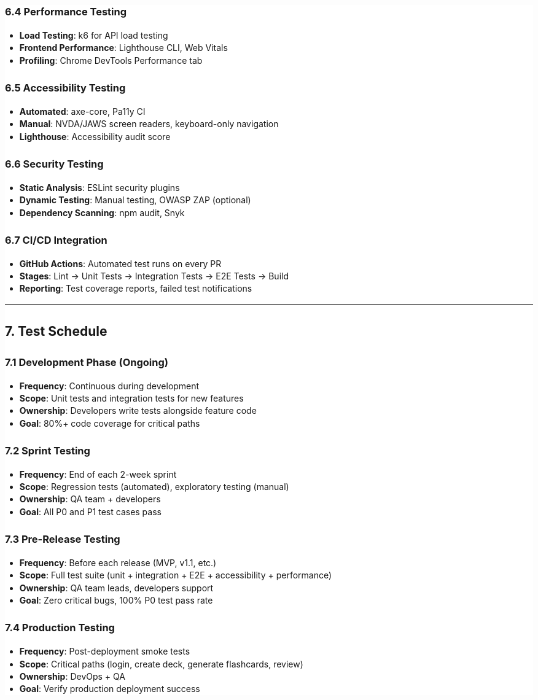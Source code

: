 ### 6.4 Performance Testing

- **Load Testing**: k6 for API load testing
- **Frontend Performance**: Lighthouse CLI, Web Vitals
- **Profiling**: Chrome DevTools Performance tab

### 6.5 Accessibility Testing

- **Automated**: axe-core, Pa11y CI
- **Manual**: NVDA/JAWS screen readers, keyboard-only navigation
- **Lighthouse**: Accessibility audit score

### 6.6 Security Testing

- **Static Analysis**: ESLint security plugins
- **Dynamic Testing**: Manual testing, OWASP ZAP (optional)
- **Dependency Scanning**: npm audit, Snyk

### 6.7 CI/CD Integration

- **GitHub Actions**: Automated test runs on every PR
- **Stages**: Lint → Unit Tests → Integration Tests → E2E Tests → Build
- **Reporting**: Test coverage reports, failed test notifications

---

## 7. Test Schedule

### 7.1 Development Phase (Ongoing)

- **Frequency**: Continuous during development
- **Scope**: Unit tests and integration tests for new features
- **Ownership**: Developers write tests alongside feature code
- **Goal**: 80%+ code coverage for critical paths

### 7.2 Sprint Testing

- **Frequency**: End of each 2-week sprint
- **Scope**: Regression tests (automated), exploratory testing (manual)
- **Ownership**: QA team + developers
- **Goal**: All P0 and P1 test cases pass

### 7.3 Pre-Release Testing

- **Frequency**: Before each release (MVP, v1.1, etc.)
- **Scope**: Full test suite (unit + integration + E2E + accessibility + performance)
- **Ownership**: QA team leads, developers support
- **Goal**: Zero critical bugs, 100% P0 test pass rate

### 7.4 Production Testing

- **Frequency**: Post-deployment smoke tests
- **Scope**: Critical paths (login, create deck, generate flashcards, review)
- **Ownership**: DevOps + QA
- **Goal**: Verify production deployment success
